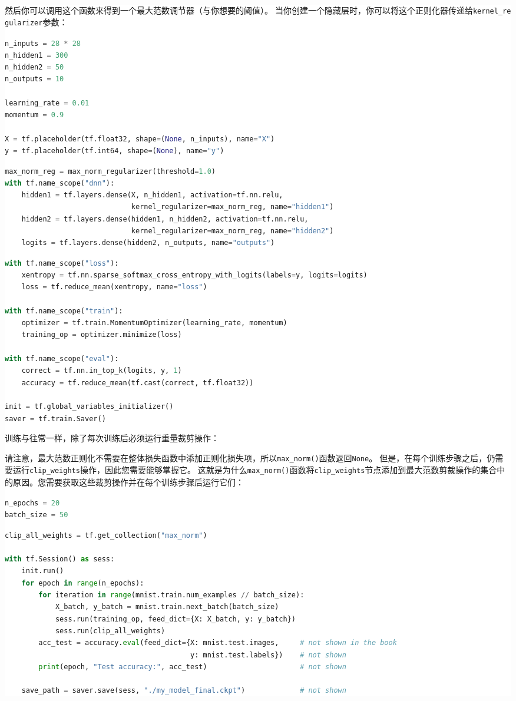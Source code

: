 然后你可以调用这个函数来得到一个最大范数调节器（与你想要的阈值）。 当你创建一个隐藏层时，你可以将这个正则化器传递给`kernel_regularizer`参数：

```py
n_inputs = 28 * 28
n_hidden1 = 300
n_hidden2 = 50
n_outputs = 10

learning_rate = 0.01
momentum = 0.9

X = tf.placeholder(tf.float32, shape=(None, n_inputs), name="X")
y = tf.placeholder(tf.int64, shape=(None), name="y")
```

```py
max_norm_reg = max_norm_regularizer(threshold=1.0)
with tf.name_scope("dnn"):
    hidden1 = tf.layers.dense(X, n_hidden1, activation=tf.nn.relu,
                              kernel_regularizer=max_norm_reg, name="hidden1")
    hidden2 = tf.layers.dense(hidden1, n_hidden2, activation=tf.nn.relu,
                              kernel_regularizer=max_norm_reg, name="hidden2")
    logits = tf.layers.dense(hidden2, n_outputs, name="outputs")
```

```py
with tf.name_scope("loss"):
    xentropy = tf.nn.sparse_softmax_cross_entropy_with_logits(labels=y, logits=logits)
    loss = tf.reduce_mean(xentropy, name="loss")

with tf.name_scope("train"):
    optimizer = tf.train.MomentumOptimizer(learning_rate, momentum)
    training_op = optimizer.minimize(loss)    

with tf.name_scope("eval"):
    correct = tf.nn.in_top_k(logits, y, 1)
    accuracy = tf.reduce_mean(tf.cast(correct, tf.float32))

init = tf.global_variables_initializer()
saver = tf.train.Saver()
```

训练与往常一样，除了每次训练后必须运行重量裁剪操作：

请注意，最大范数正则化不需要在整体损失函数中添加正则化损失项，所以`max_norm()`函数返回`None`。 但是，在每个训练步骤之后，仍需要运行`clip_weights`操作，因此您需要能够掌握它。 这就是为什么`max_norm()`函数将`clip_weights`节点添加到最大范数剪裁操作的集合中的原因。您需要获取这些裁剪操作并在每个训练步骤后运行它们：

```py
n_epochs = 20
batch_size = 50
```

```py
clip_all_weights = tf.get_collection("max_norm")

with tf.Session() as sess:
    init.run()
    for epoch in range(n_epochs):
        for iteration in range(mnist.train.num_examples // batch_size):
            X_batch, y_batch = mnist.train.next_batch(batch_size)
            sess.run(training_op, feed_dict={X: X_batch, y: y_batch})
            sess.run(clip_all_weights)
        acc_test = accuracy.eval(feed_dict={X: mnist.test.images,     # not shown in the book
                                            y: mnist.test.labels})    # not shown
        print(epoch, "Test accuracy:", acc_test)                      # not shown

    save_path = saver.save(sess, "./my_model_final.ckpt")             # not shown
```
